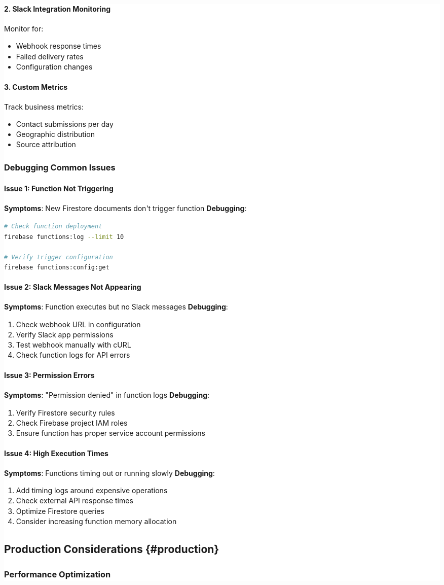 #### 2. Slack Integration Monitoring
Monitor for:
- Webhook response times
- Failed delivery rates
- Configuration changes

#### 3. Custom Metrics
Track business metrics:
- Contact submissions per day
- Geographic distribution
- Source attribution

### Debugging Common Issues

#### Issue 1: Function Not Triggering
**Symptoms**: New Firestore documents don't trigger function
**Debugging**:
```bash
# Check function deployment
firebase functions:log --limit 10

# Verify trigger configuration
firebase functions:config:get
```

#### Issue 2: Slack Messages Not Appearing
**Symptoms**: Function executes but no Slack messages
**Debugging**:
1. Check webhook URL in configuration
2. Verify Slack app permissions
3. Test webhook manually with cURL
4. Check function logs for API errors

#### Issue 3: Permission Errors
**Symptoms**: "Permission denied" in function logs
**Debugging**:
1. Verify Firestore security rules
2. Check Firebase project IAM roles
3. Ensure function has proper service account permissions

#### Issue 4: High Execution Times
**Symptoms**: Functions timing out or running slowly
**Debugging**:
1. Add timing logs around expensive operations
2. Check external API response times
3. Optimize Firestore queries
4. Consider increasing function memory allocation

## Production Considerations {#production}

### Performance Optimization
